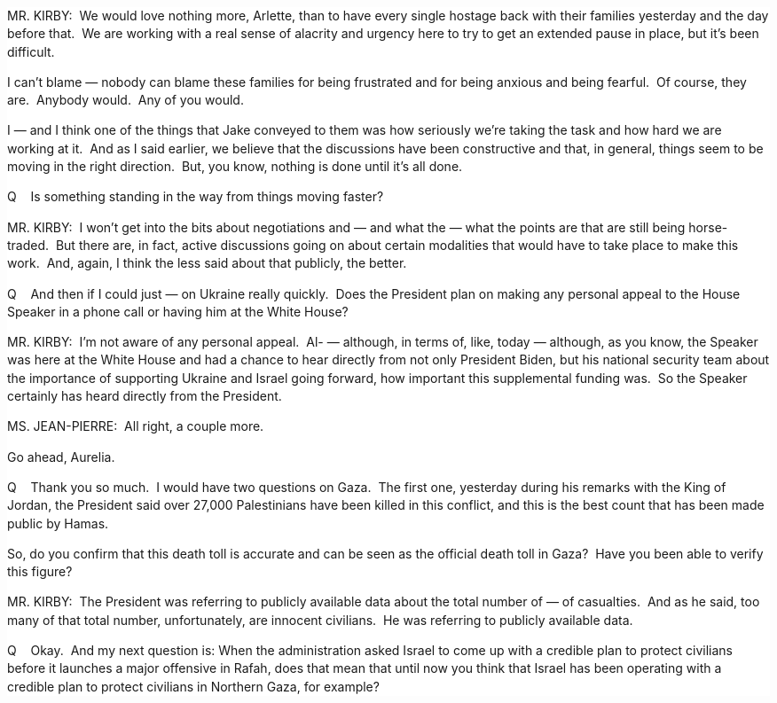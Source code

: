 MR. KIRBY:  We would love nothing more, Arlette, than to have every
single hostage back with their families yesterday and the day before
that.  We are working with a real sense of alacrity and urgency here to
try to get an extended pause in place, but it’s been difficult.   
  
I can’t blame — nobody can blame these families for being frustrated and
for being anxious and being fearful.  Of course, they are.  Anybody
would.  Any of you would.   
  
I — and I think one of the things that Jake conveyed to them was how
seriously we’re taking the task and how hard we are working at it.  And
as I said earlier, we believe that the discussions have been
constructive and that, in general, things seem to be moving in the right
direction.  But, you know, nothing is done until it’s all done.  
  
Q    Is something standing in the way from things moving faster?  
  
MR. KIRBY:  I won’t get into the bits about negotiations and — and what
the — what the points are that are still being horse-traded.  But there
are, in fact, active discussions going on about certain modalities that
would have to take place to make this work.  And, again, I think the
less said about that publicly, the better.  
  
Q    And then if I could just — on Ukraine really quickly.  Does the
President plan on making any personal appeal to the House Speaker in a
phone call or having him at the White House?  
  
MR. KIRBY:  I’m not aware of any personal appeal.  Al- — although, in
terms of, like, today — although, as you know, the Speaker was here at
the White House and had a chance to hear directly from not only
President Biden, but his national security team about the importance of
supporting Ukraine and Israel going forward, how important this
supplemental funding was.  So the Speaker certainly has heard directly
from the President.  
  
MS. JEAN-PIERRE:  All right, a couple more.   
  
Go ahead, Aurelia.    
  
Q    Thank you so much.  I would have two questions on Gaza.  The first
one, yesterday during his remarks with the King of Jordan, the President
said over 27,000 Palestinians have been killed in this conflict, and
this is the best count that has been made public by Hamas.   
  
So, do you confirm that this death toll is accurate and can be seen as
the official death toll in Gaza?  Have you been able to verify this
figure?  
  
MR. KIRBY:  The President was referring to publicly available data about
the total number of — of casualties.  And as he said, too many of that
total number, unfortunately, are innocent civilians.  He was referring
to publicly available data.   
  
Q    Okay.  And my next question is: When the administration asked
Israel to come up with a credible plan to protect civilians before it
launches a major offensive in Rafah, does that mean that until now you
think that Israel has been operating with a credible plan to protect
civilians in Northern Gaza, for example?  
  